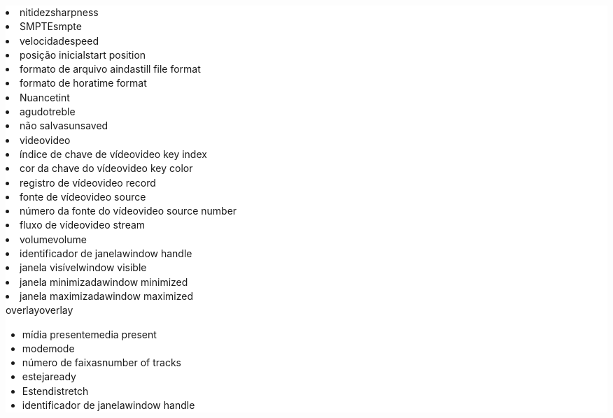 <li><span data-ttu-id="f49f1-185">nitidez</span><span class="sxs-lookup"><span data-stu-id="f49f1-185">sharpness</span></span></li>
<li><span data-ttu-id="f49f1-186">SMPTE</span><span class="sxs-lookup"><span data-stu-id="f49f1-186">smpte</span></span></li>
<li><span data-ttu-id="f49f1-187">velocidade</span><span class="sxs-lookup"><span data-stu-id="f49f1-187">speed</span></span></li>
<li><span data-ttu-id="f49f1-188">posição inicial</span><span class="sxs-lookup"><span data-stu-id="f49f1-188">start position</span></span></li>
<li><span data-ttu-id="f49f1-189">formato de arquivo ainda</span><span class="sxs-lookup"><span data-stu-id="f49f1-189">still file format</span></span></li>
<li><span data-ttu-id="f49f1-190">formato de hora</span><span class="sxs-lookup"><span data-stu-id="f49f1-190">time format</span></span></li>
<li><span data-ttu-id="f49f1-191">Nuance</span><span class="sxs-lookup"><span data-stu-id="f49f1-191">tint</span></span></li>
<li><span data-ttu-id="f49f1-192">agudo</span><span class="sxs-lookup"><span data-stu-id="f49f1-192">treble</span></span></li>
<li><span data-ttu-id="f49f1-193">não salvas</span><span class="sxs-lookup"><span data-stu-id="f49f1-193">unsaved</span></span></li>
<li><span data-ttu-id="f49f1-194">video</span><span class="sxs-lookup"><span data-stu-id="f49f1-194">video</span></span></li>
<li><span data-ttu-id="f49f1-195">índice de chave de vídeo</span><span class="sxs-lookup"><span data-stu-id="f49f1-195">video key index</span></span></li>
<li><span data-ttu-id="f49f1-196">cor da chave do vídeo</span><span class="sxs-lookup"><span data-stu-id="f49f1-196">video key color</span></span></li>
<li><span data-ttu-id="f49f1-197">registro de vídeo</span><span class="sxs-lookup"><span data-stu-id="f49f1-197">video record</span></span></li>
<li><span data-ttu-id="f49f1-198">fonte de vídeo</span><span class="sxs-lookup"><span data-stu-id="f49f1-198">video source</span></span></li>
<li><span data-ttu-id="f49f1-199">número da fonte do vídeo</span><span class="sxs-lookup"><span data-stu-id="f49f1-199">video source number</span></span></li>
<li><span data-ttu-id="f49f1-200">fluxo de vídeo</span><span class="sxs-lookup"><span data-stu-id="f49f1-200">video stream</span></span></li>
<li><span data-ttu-id="f49f1-201">volume</span><span class="sxs-lookup"><span data-stu-id="f49f1-201">volume</span></span></li>
<li><span data-ttu-id="f49f1-202">identificador de janela</span><span class="sxs-lookup"><span data-stu-id="f49f1-202">window handle</span></span></li>
<li><span data-ttu-id="f49f1-203">janela visível</span><span class="sxs-lookup"><span data-stu-id="f49f1-203">window visible</span></span></li>
<li><span data-ttu-id="f49f1-204">janela minimizada</span><span class="sxs-lookup"><span data-stu-id="f49f1-204">window minimized</span></span></li>
<li><span data-ttu-id="f49f1-205">janela maximizada</span><span class="sxs-lookup"><span data-stu-id="f49f1-205">window maximized</span></span></li>
</ul></td>
</tr>
<tr class="odd">
<td><span data-ttu-id="f49f1-206">overlay</span><span class="sxs-lookup"><span data-stu-id="f49f1-206">overlay</span></span></td>
<td><ul>
<li><span data-ttu-id="f49f1-207">mídia presente</span><span class="sxs-lookup"><span data-stu-id="f49f1-207">media present</span></span></li>
<li><span data-ttu-id="f49f1-208">mode</span><span class="sxs-lookup"><span data-stu-id="f49f1-208">mode</span></span></li>
<li><span data-ttu-id="f49f1-209">número de faixas</span><span class="sxs-lookup"><span data-stu-id="f49f1-209">number of tracks</span></span></li>
<li><span data-ttu-id="f49f1-210">esteja</span><span class="sxs-lookup"><span data-stu-id="f49f1-210">ready</span></span></li>
<li><span data-ttu-id="f49f1-211">Estendi</span><span class="sxs-lookup"><span data-stu-id="f49f1-211">stretch</span></span></li>
<li><span data-ttu-id="f49f1-212">identificador de janela</span><span class="sxs-lookup"><span data-stu-id="f49f1-212">window handle</span></span></li>
</ul></td>
</tr>
<tr class="even">